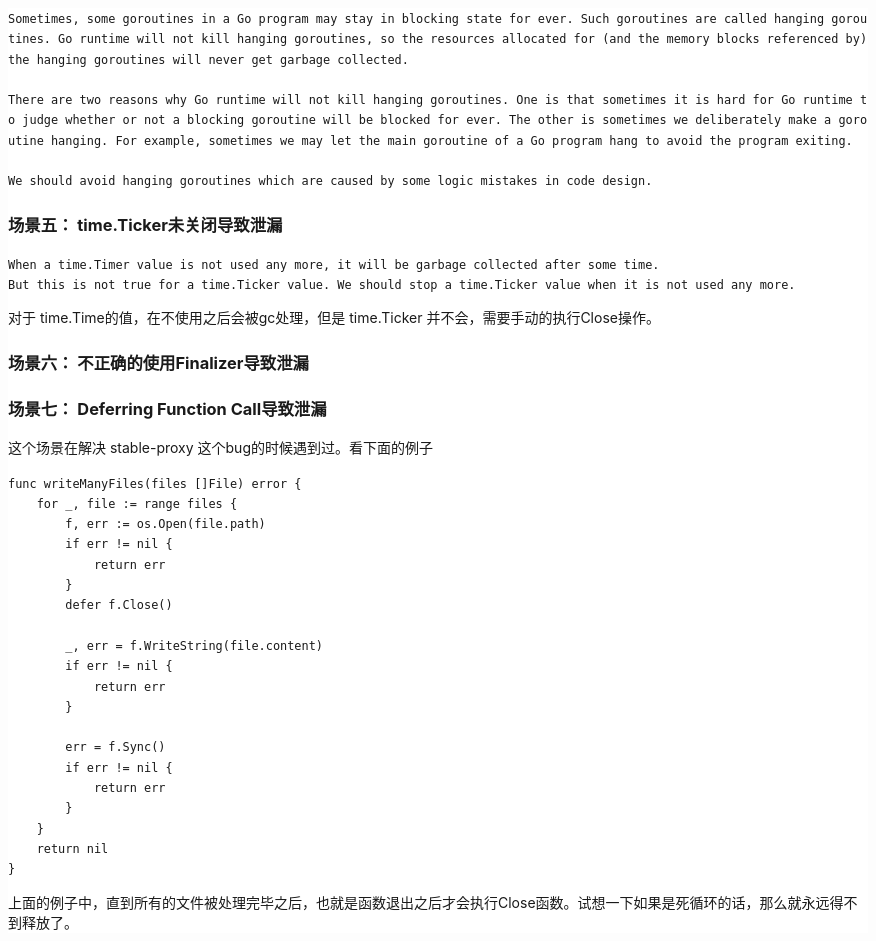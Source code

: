 ```
Sometimes, some goroutines in a Go program may stay in blocking state for ever. Such goroutines are called hanging goroutines. Go runtime will not kill hanging goroutines, so the resources allocated for (and the memory blocks referenced by) the hanging goroutines will never get garbage collected.

There are two reasons why Go runtime will not kill hanging goroutines. One is that sometimes it is hard for Go runtime to judge whether or not a blocking goroutine will be blocked for ever. The other is sometimes we deliberately make a goroutine hanging. For example, sometimes we may let the main goroutine of a Go program hang to avoid the program exiting.

We should avoid hanging goroutines which are caused by some logic mistakes in code design.
```

### 场景五： time.Ticker未关闭导致泄漏

```
When a time.Timer value is not used any more, it will be garbage collected after some time.
But this is not true for a time.Ticker value. We should stop a time.Ticker value when it is not used any more.
```

对于 time.Time的值，在不使用之后会被gc处理，但是 time.Ticker 并不会，需要手动的执行Close操作。

### 场景六： 不正确的使用Finalizer导致泄漏


### 场景七： Deferring Function Call导致泄漏

这个场景在解决 stable-proxy 这个bug的时候遇到过。看下面的例子

```
func writeManyFiles(files []File) error {
	for _, file := range files {
		f, err := os.Open(file.path)
		if err != nil {
			return err
		}
		defer f.Close()

		_, err = f.WriteString(file.content)
		if err != nil {
			return err
		}

		err = f.Sync()
		if err != nil {
			return err
		}
	}
	return nil
}
```
上面的例子中，直到所有的文件被处理完毕之后，也就是函数退出之后才会执行Close函数。试想一下如果是死循环的话，那么就永远得不到释放了。

